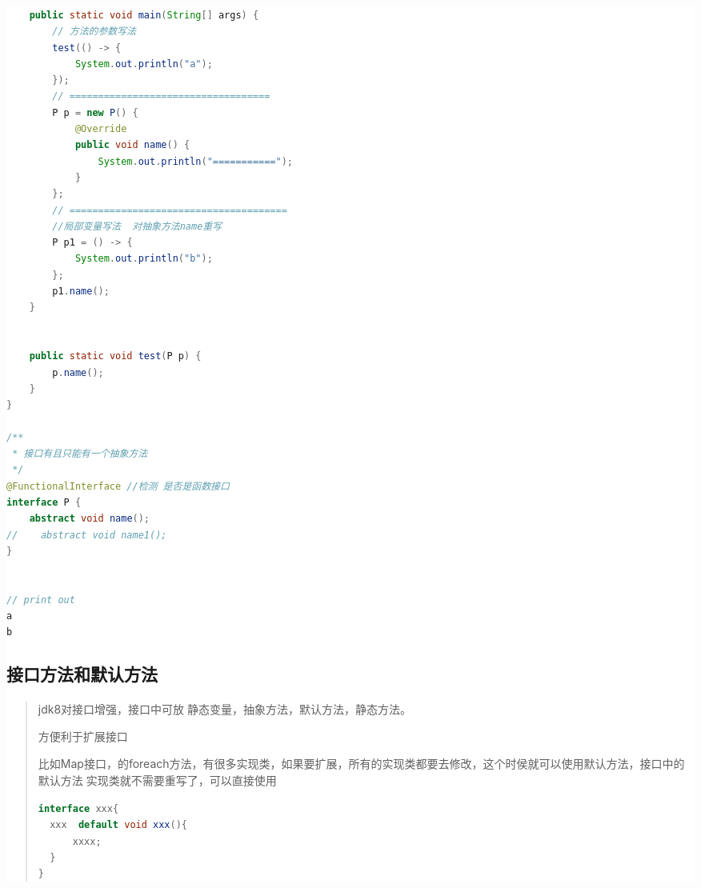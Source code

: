 ```java
    public static void main(String[] args) {
        // 方法的参数写法
        test(() -> {
            System.out.println("a");
        });
        // ===================================
        P p = new P() {
            @Override
            public void name() {
                System.out.println("===========");
            }
        };
        // ======================================
        //局部变量写法  对抽象方法name重写
        P p1 = () -> {
            System.out.println("b");
        };
        p1.name();
    }


    public static void test(P p) {
        p.name();
    }
}

/**
 * 接口有且只能有一个抽象方法
 */
@FunctionalInterface //检测 是否是函数接口
interface P {
    abstract void name();
//    abstract void name1();
}


// print out 
a
b
```





## 接口方法和默认方法



> jdk8对接口增强，接口中可放 静态变量，抽象方法，默认方法，静态方法。
>
> 方便利于扩展接口
>
> 比如Map接口，的foreach方法，有很多实现类，如果要扩展，所有的实现类都要去修改，这个时侯就可以使用默认方法，接口中的默认方法 实现类就不需要重写了，可以直接使用
>
> ```java
> interface xxx{
> 	xxx  default void xxx(){
> 		xxxx;
> 	}	
> }
> ```
